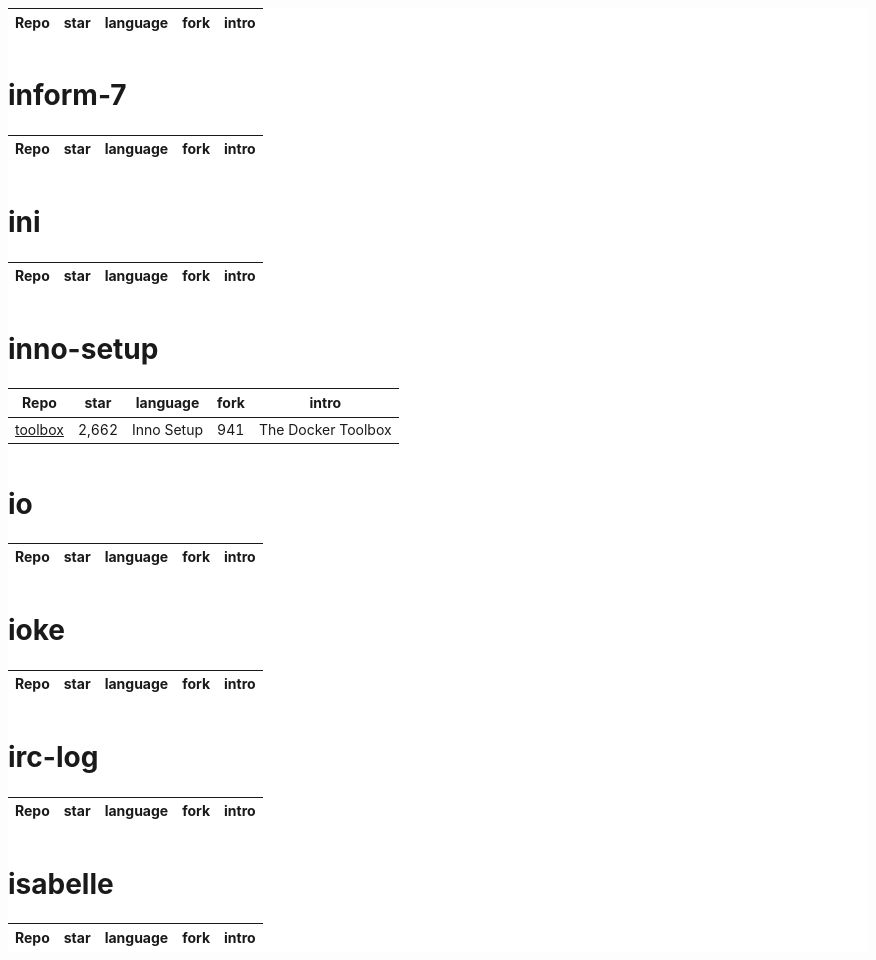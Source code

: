 Repo|star|language|fork|intro
-|-|-|-|-



# inform-7

Repo|star|language|fork|intro
-|-|-|-|-



# ini

Repo|star|language|fork|intro
-|-|-|-|-



# inno-setup

Repo|star|language|fork|intro
-|-|-|-|-
[toolbox](https://github.com/docker/toolbox)|2,662|Inno Setup|941|The Docker Toolbox


# io

Repo|star|language|fork|intro
-|-|-|-|-



# ioke

Repo|star|language|fork|intro
-|-|-|-|-



# irc-log

Repo|star|language|fork|intro
-|-|-|-|-



# isabelle

Repo|star|language|fork|intro
-|-|-|-|-
